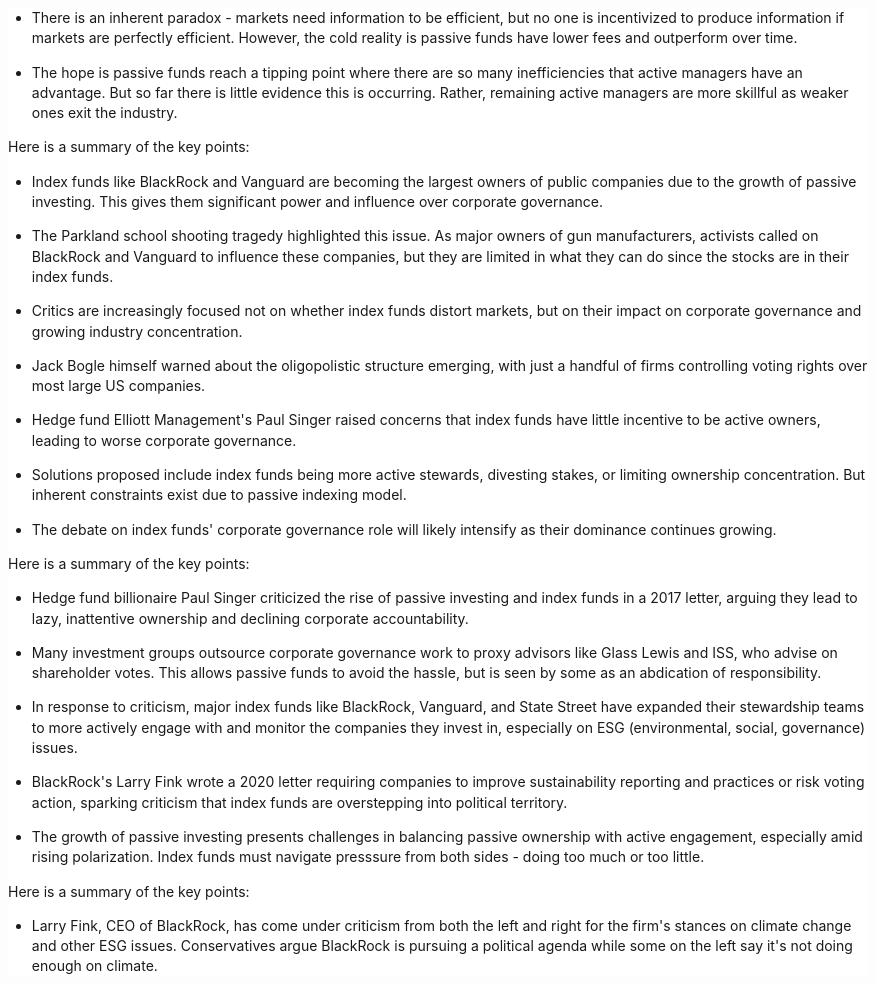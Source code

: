 - There is an inherent paradox - markets need information to be efficient, but no one is incentivized to produce information if markets are perfectly efficient. However, the cold reality is passive funds have lower fees and outperform over time.

- The hope is passive funds reach a tipping point where there are so many inefficiencies that active managers have an advantage. But so far there is little evidence this is occurring. Rather, remaining active managers are more skillful as weaker ones exit the industry.

 Here is a summary of the key points:

- Index funds like BlackRock and Vanguard are becoming the largest owners of public companies due to the growth of passive investing. This gives them significant power and influence over corporate governance. 

- The Parkland school shooting tragedy highlighted this issue. As major owners of gun manufacturers, activists called on BlackRock and Vanguard to influence these companies, but they are limited in what they can do since the stocks are in their index funds. 

- Critics are increasingly focused not on whether index funds distort markets, but on their impact on corporate governance and growing industry concentration.  

- Jack Bogle himself warned about the oligopolistic structure emerging, with just a handful of firms controlling voting rights over most large US companies.

- Hedge fund Elliott Management's Paul Singer raised concerns that index funds have little incentive to be active owners, leading to worse corporate governance.

- Solutions proposed include index funds being more active stewards, divesting stakes, or limiting ownership concentration. But inherent constraints exist due to passive indexing model.

- The debate on index funds' corporate governance role will likely intensify as their dominance continues growing.

 Here is a summary of the key points:

- Hedge fund billionaire Paul Singer criticized the rise of passive investing and index funds in a 2017 letter, arguing they lead to lazy, inattentive ownership and declining corporate accountability. 

- Many investment groups outsource corporate governance work to proxy advisors like Glass Lewis and ISS, who advise on shareholder votes. This allows passive funds to avoid the hassle, but is seen by some as an abdication of responsibility.

- In response to criticism, major index funds like BlackRock, Vanguard, and State Street have expanded their stewardship teams to more actively engage with and monitor the companies they invest in, especially on ESG (environmental, social, governance) issues. 

- BlackRock's Larry Fink wrote a 2020 letter requiring companies to improve sustainability reporting and practices or risk voting action, sparking criticism that index funds are overstepping into political territory. 

- The growth of passive investing presents challenges in balancing passive ownership with active engagement, especially amid rising polarization. Index funds must navigate presssure from both sides - doing too much or too little.

 Here is a summary of the key points:

- Larry Fink, CEO of BlackRock, has come under criticism from both the left and right for the firm's stances on climate change and other ESG issues. Conservatives argue BlackRock is pursuing a political agenda while some on the left say it's not doing enough on climate. 
